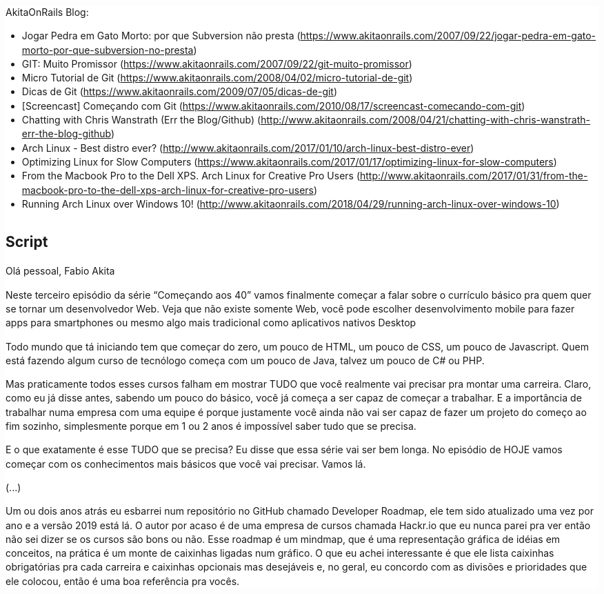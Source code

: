 AkitaOnRails Blog:

* Jogar Pedra em Gato Morto: por que Subversion não presta (https://www.akitaonrails.com/2007/09/22/jogar-pedra-em-gato-morto-por-que-subversion-no-presta)
* GIT: Muito Promissor (https://www.akitaonrails.com/2007/09/22/git-muito-promissor)
* Micro Tutorial de Git (https://www.akitaonrails.com/2008/04/02/micro-tutorial-de-git)
* Dicas de Git (https://www.akitaonrails.com/2009/07/05/dicas-de-git)
* [Screencast] Começando com Git (https://www.akitaonrails.com/2010/08/17/screencast-comecando-com-git)
* Chatting with Chris Wanstrath (Err the Blog/Github) (http://www.akitaonrails.com/2008/04/21/chatting-with-chris-wanstrath-err-the-blog-github)
* Arch Linux - Best distro ever? (http://www.akitaonrails.com/2017/01/10/arch-linux-best-distro-ever)
* Optimizing Linux for Slow Computers (https://www.akitaonrails.com/2017/01/17/optimizing-linux-for-slow-computers)
* From the Macbook Pro to the Dell XPS. Arch Linux for Creative Pro Users (http://www.akitaonrails.com/2017/01/31/from-the-macbook-pro-to-the-dell-xps-arch-linux-for-creative-pro-users)
* Running Arch Linux over Windows 10! (http://www.akitaonrails.com/2018/04/29/running-arch-linux-over-windows-10)

## Script

Olá pessoal, Fabio Akita

Neste terceiro episódio da série “Começando aos 40” vamos finalmente começar a falar sobre o currículo básico pra quem quer se tornar um desenvolvedor Web. Veja que não existe somente Web, você pode escolher desenvolvimento mobile para fazer apps para smartphones ou mesmo algo mais tradicional como aplicativos nativos Desktop

Todo mundo que tá iniciando tem que começar do zero, um pouco de HTML, um pouco de CSS, um pouco de Javascript. Quem está fazendo algum curso de tecnólogo começa com um pouco de Java, talvez um pouco de C# ou PHP.

Mas praticamente todos esses cursos falham em mostrar TUDO que você realmente vai precisar pra montar uma carreira. Claro, como eu já disse antes, sabendo um pouco do básico, você já começa a ser capaz de começar a trabalhar. E a importância de trabalhar numa empresa com uma equipe é porque justamente você ainda não vai ser capaz de fazer um projeto do começo ao fim sozinho, simplesmente porque em 1 ou 2 anos é impossível saber tudo que se precisa.

E o que exatamente é esse TUDO que se precisa? Eu disse que essa série vai ser bem longa. No episódio de HOJE vamos começar com os conhecimentos mais básicos que você vai precisar. Vamos lá.



(...)



Um ou dois anos atrás eu esbarrei num repositório no GitHub chamado Developer Roadmap, ele tem sido atualizado uma vez por ano e a versão 2019 está lá. O autor por acaso é de uma empresa de cursos chamada Hackr.io que eu nunca parei pra ver então não sei dizer se os cursos são bons ou não. Esse roadmap é um mindmap, que é uma representação gráfica de idéias em conceitos, na prática é um monte de caixinhas ligadas num gráfico. O que eu achei interessante é que ele lista caixinhas obrigatórias pra cada carreira e caixinhas opcionais mas desejáveis e, no geral, eu concordo com as divisões e prioridades que ele colocou, então é uma boa referência pra vocês.
